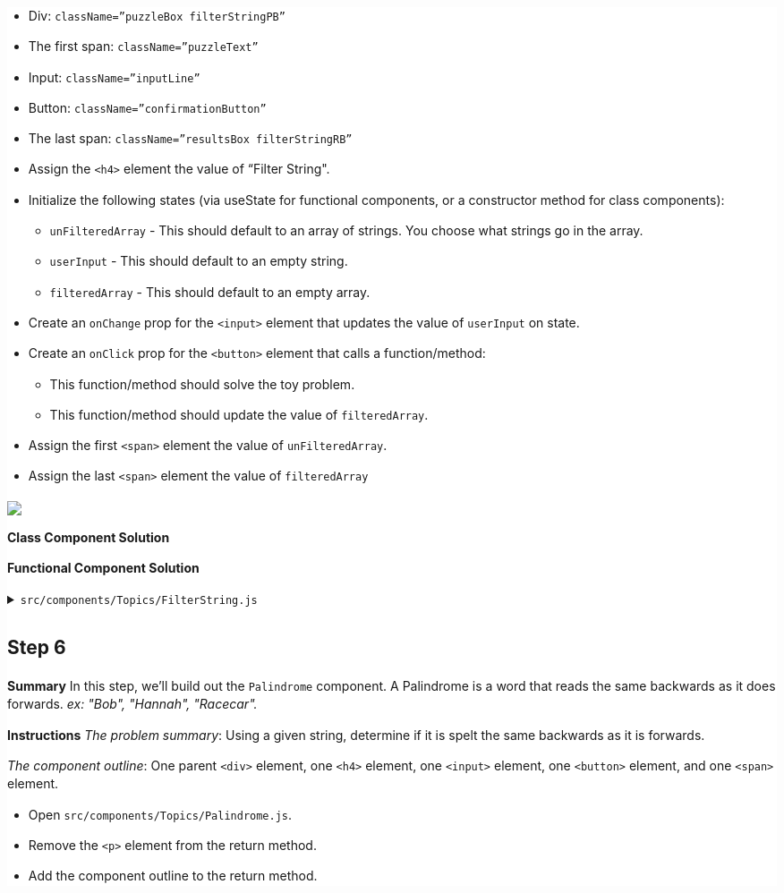   - Div: `className=”puzzleBox filterStringPB”`

  - The first span: `className=”puzzleText”`

  - Input: `className=”inputLine”`

  - Button: `className=”confirmationButton”`

  - The last span: `className=”resultsBox filterStringRB”`

- Assign the `<h4>` element the value of “Filter String".

- Initialize the following states (via useState for functional components, or a constructor method for class components):

  - `unFilteredArray` - This should default to an array of strings. You choose what strings go in the array.

  - `userInput` - This should default to an empty string.

  - `filteredArray` - This should default to an empty array.

- Create an `onChange` prop for the `<input>` element that updates the value of `userInput` on state.

- Create an `onClick` prop for the `<button>` element that calls a function/method:

  - This function/method should solve the toy problem.

  - This function/method should update the value of `filteredArray`.

- Assign the first `<span>` element the value of `unFilteredArray`.

- Assign the last `<span>` element the value of `filteredArray`

<img src="./assets/3g.gif" align="center"/>

**Class Component Solution**

**Functional Component Solution**

<details><summary><code>src/components/Topics/FilterString.js</code></summary></details>

## Step 6

**Summary**
In this step, we’ll build out the `Palindrome` component. A Palindrome is a word that reads the same backwards as it does forwards. _ex: "Bob", "Hannah", "Racecar"._

**Instructions**
_The problem summary_: Using a given string, determine if it is spelt the same backwards as it is forwards.

_The component outline_: One parent `<div>` element, one `<h4>` element, one `<input>` element, one `<button>` element, and one `<span>` element.

- Open `src/components/Topics/Palindrome.js`.

- Remove the `<p>` element from the return method.

- Add the component outline to the return method.
